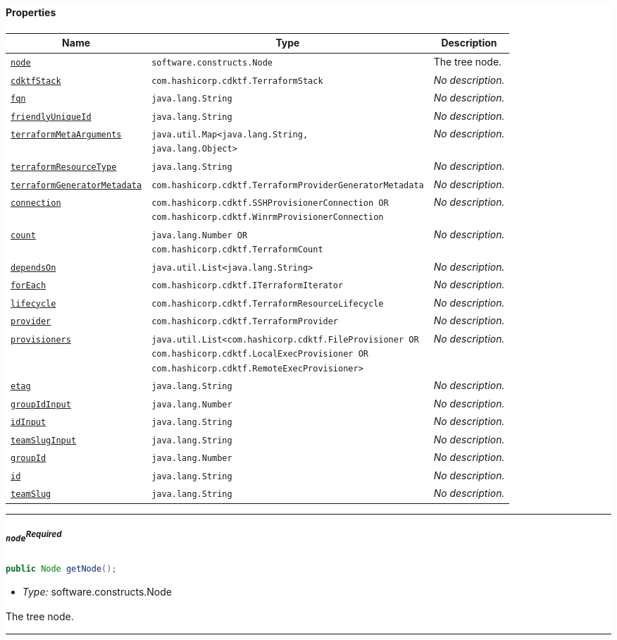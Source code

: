 #### Properties <a name="Properties" id="Properties"></a>

| **Name** | **Type** | **Description** |
| --- | --- | --- |
| <code><a href="#@cdktf/provider-github.emuGroupMapping.EmuGroupMapping.property.node">node</a></code> | <code>software.constructs.Node</code> | The tree node. |
| <code><a href="#@cdktf/provider-github.emuGroupMapping.EmuGroupMapping.property.cdktfStack">cdktfStack</a></code> | <code>com.hashicorp.cdktf.TerraformStack</code> | *No description.* |
| <code><a href="#@cdktf/provider-github.emuGroupMapping.EmuGroupMapping.property.fqn">fqn</a></code> | <code>java.lang.String</code> | *No description.* |
| <code><a href="#@cdktf/provider-github.emuGroupMapping.EmuGroupMapping.property.friendlyUniqueId">friendlyUniqueId</a></code> | <code>java.lang.String</code> | *No description.* |
| <code><a href="#@cdktf/provider-github.emuGroupMapping.EmuGroupMapping.property.terraformMetaArguments">terraformMetaArguments</a></code> | <code>java.util.Map<java.lang.String, java.lang.Object></code> | *No description.* |
| <code><a href="#@cdktf/provider-github.emuGroupMapping.EmuGroupMapping.property.terraformResourceType">terraformResourceType</a></code> | <code>java.lang.String</code> | *No description.* |
| <code><a href="#@cdktf/provider-github.emuGroupMapping.EmuGroupMapping.property.terraformGeneratorMetadata">terraformGeneratorMetadata</a></code> | <code>com.hashicorp.cdktf.TerraformProviderGeneratorMetadata</code> | *No description.* |
| <code><a href="#@cdktf/provider-github.emuGroupMapping.EmuGroupMapping.property.connection">connection</a></code> | <code>com.hashicorp.cdktf.SSHProvisionerConnection OR com.hashicorp.cdktf.WinrmProvisionerConnection</code> | *No description.* |
| <code><a href="#@cdktf/provider-github.emuGroupMapping.EmuGroupMapping.property.count">count</a></code> | <code>java.lang.Number OR com.hashicorp.cdktf.TerraformCount</code> | *No description.* |
| <code><a href="#@cdktf/provider-github.emuGroupMapping.EmuGroupMapping.property.dependsOn">dependsOn</a></code> | <code>java.util.List<java.lang.String></code> | *No description.* |
| <code><a href="#@cdktf/provider-github.emuGroupMapping.EmuGroupMapping.property.forEach">forEach</a></code> | <code>com.hashicorp.cdktf.ITerraformIterator</code> | *No description.* |
| <code><a href="#@cdktf/provider-github.emuGroupMapping.EmuGroupMapping.property.lifecycle">lifecycle</a></code> | <code>com.hashicorp.cdktf.TerraformResourceLifecycle</code> | *No description.* |
| <code><a href="#@cdktf/provider-github.emuGroupMapping.EmuGroupMapping.property.provider">provider</a></code> | <code>com.hashicorp.cdktf.TerraformProvider</code> | *No description.* |
| <code><a href="#@cdktf/provider-github.emuGroupMapping.EmuGroupMapping.property.provisioners">provisioners</a></code> | <code>java.util.List<com.hashicorp.cdktf.FileProvisioner OR com.hashicorp.cdktf.LocalExecProvisioner OR com.hashicorp.cdktf.RemoteExecProvisioner></code> | *No description.* |
| <code><a href="#@cdktf/provider-github.emuGroupMapping.EmuGroupMapping.property.etag">etag</a></code> | <code>java.lang.String</code> | *No description.* |
| <code><a href="#@cdktf/provider-github.emuGroupMapping.EmuGroupMapping.property.groupIdInput">groupIdInput</a></code> | <code>java.lang.Number</code> | *No description.* |
| <code><a href="#@cdktf/provider-github.emuGroupMapping.EmuGroupMapping.property.idInput">idInput</a></code> | <code>java.lang.String</code> | *No description.* |
| <code><a href="#@cdktf/provider-github.emuGroupMapping.EmuGroupMapping.property.teamSlugInput">teamSlugInput</a></code> | <code>java.lang.String</code> | *No description.* |
| <code><a href="#@cdktf/provider-github.emuGroupMapping.EmuGroupMapping.property.groupId">groupId</a></code> | <code>java.lang.Number</code> | *No description.* |
| <code><a href="#@cdktf/provider-github.emuGroupMapping.EmuGroupMapping.property.id">id</a></code> | <code>java.lang.String</code> | *No description.* |
| <code><a href="#@cdktf/provider-github.emuGroupMapping.EmuGroupMapping.property.teamSlug">teamSlug</a></code> | <code>java.lang.String</code> | *No description.* |

---

##### `node`<sup>Required</sup> <a name="node" id="@cdktf/provider-github.emuGroupMapping.EmuGroupMapping.property.node"></a>

```java
public Node getNode();
```

- *Type:* software.constructs.Node

The tree node.

---